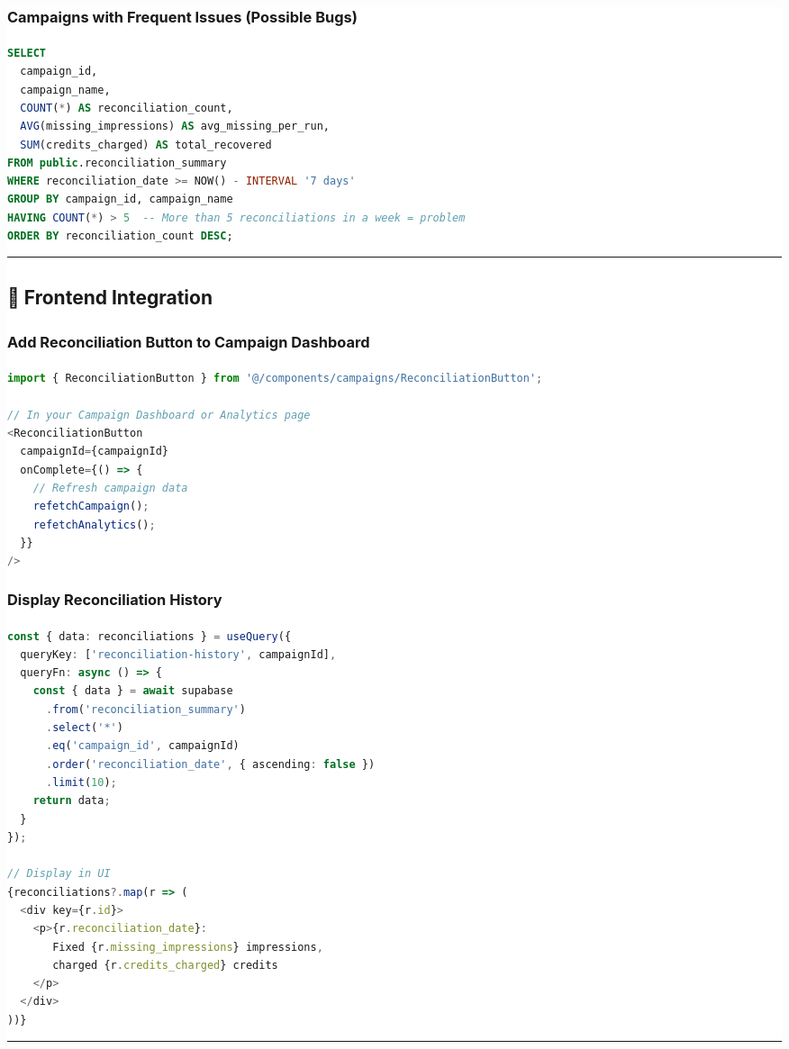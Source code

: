 ### Campaigns with Frequent Issues (Possible Bugs)

```sql
SELECT 
  campaign_id,
  campaign_name,
  COUNT(*) AS reconciliation_count,
  AVG(missing_impressions) AS avg_missing_per_run,
  SUM(credits_charged) AS total_recovered
FROM public.reconciliation_summary
WHERE reconciliation_date >= NOW() - INTERVAL '7 days'
GROUP BY campaign_id, campaign_name
HAVING COUNT(*) > 5  -- More than 5 reconciliations in a week = problem
ORDER BY reconciliation_count DESC;
```

---

## 🎨 **Frontend Integration**

### Add Reconciliation Button to Campaign Dashboard

```typescript
import { ReconciliationButton } from '@/components/campaigns/ReconciliationButton';

// In your Campaign Dashboard or Analytics page
<ReconciliationButton 
  campaignId={campaignId}
  onComplete={() => {
    // Refresh campaign data
    refetchCampaign();
    refetchAnalytics();
  }}
/>
```

### Display Reconciliation History

```typescript
const { data: reconciliations } = useQuery({
  queryKey: ['reconciliation-history', campaignId],
  queryFn: async () => {
    const { data } = await supabase
      .from('reconciliation_summary')
      .select('*')
      .eq('campaign_id', campaignId)
      .order('reconciliation_date', { ascending: false })
      .limit(10);
    return data;
  }
});

// Display in UI
{reconciliations?.map(r => (
  <div key={r.id}>
    <p>{r.reconciliation_date}: 
       Fixed {r.missing_impressions} impressions, 
       charged {r.credits_charged} credits
    </p>
  </div>
))}
```

---